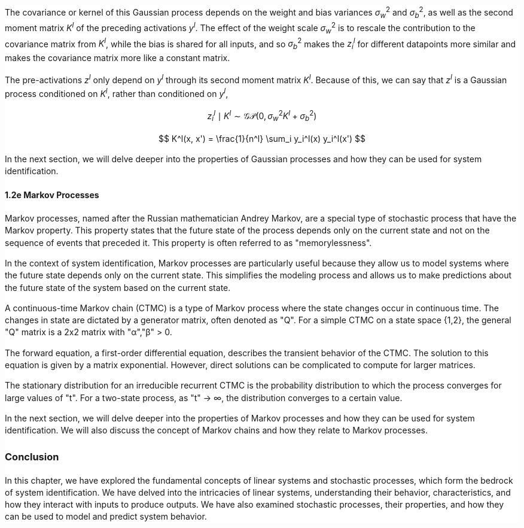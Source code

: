 The covariance or kernel of this Gaussian process depends on the weight and bias variances $\sigma_w^2$ and $\sigma_b^2$, as well as the second moment matrix $K^l$ of the preceding activations $y^l$. The effect of the weight scale $\sigma^2_w$ is to rescale the contribution to the covariance matrix from $K^l$, while the bias is shared for all inputs, and so $\sigma_b^2$ makes the $z^l_i$ for different datapoints more similar and makes the covariance matrix more like a constant matrix.

The pre-activations $z^l$ only depend on $y^l$ through its second moment matrix $K^l$. Because of this, we can say that $z^l$ is a Gaussian process conditioned on $K^l$, rather than conditioned on $y^l$,

$$
z^l_i \mid K^l \sim \mathcal{GP}\left( 0, \sigma^2_w K^l + \sigma^2_b \right)
$$

$$
K^l(x, x') = \frac{1}{n^l} \sum_i y_i^l(x) y_i^l(x')
$$

In the next section, we will delve deeper into the properties of Gaussian processes and how they can be used for system identification.

#### 1.2e Markov Processes

Markov processes, named after the Russian mathematician Andrey Markov, are a special type of stochastic process that have the Markov property. This property states that the future state of the process depends only on the current state and not on the sequence of events that preceded it. This property is often referred to as "memorylessness".

In the context of system identification, Markov processes are particularly useful because they allow us to model systems where the future state depends only on the current state. This simplifies the modeling process and allows us to make predictions about the future state of the system based on the current state.

A continuous-time Markov chain (CTMC) is a type of Markov process where the state changes occur in continuous time. The changes in state are dictated by a generator matrix, often denoted as "Q". For a simple CTMC on a state space {1,2}, the general "Q" matrix is a 2x2 matrix with "α","β" > 0.

The forward equation, a first-order differential equation, describes the transient behavior of the CTMC. The solution to this equation is given by a matrix exponential. However, direct solutions can be complicated to compute for larger matrices. 

The stationary distribution for an irreducible recurrent CTMC is the probability distribution to which the process converges for large values of "t". For a two-state process, as "t" → ∞, the distribution converges to a certain value.

In the next section, we will delve deeper into the properties of Markov processes and how they can be used for system identification. We will also discuss the concept of Markov chains and how they relate to Markov processes.

### Conclusion

In this chapter, we have explored the fundamental concepts of linear systems and stochastic processes, which form the bedrock of system identification. We have delved into the intricacies of linear systems, understanding their behavior, characteristics, and how they interact with inputs to produce outputs. We have also examined stochastic processes, their properties, and how they can be used to model and predict system behavior.
